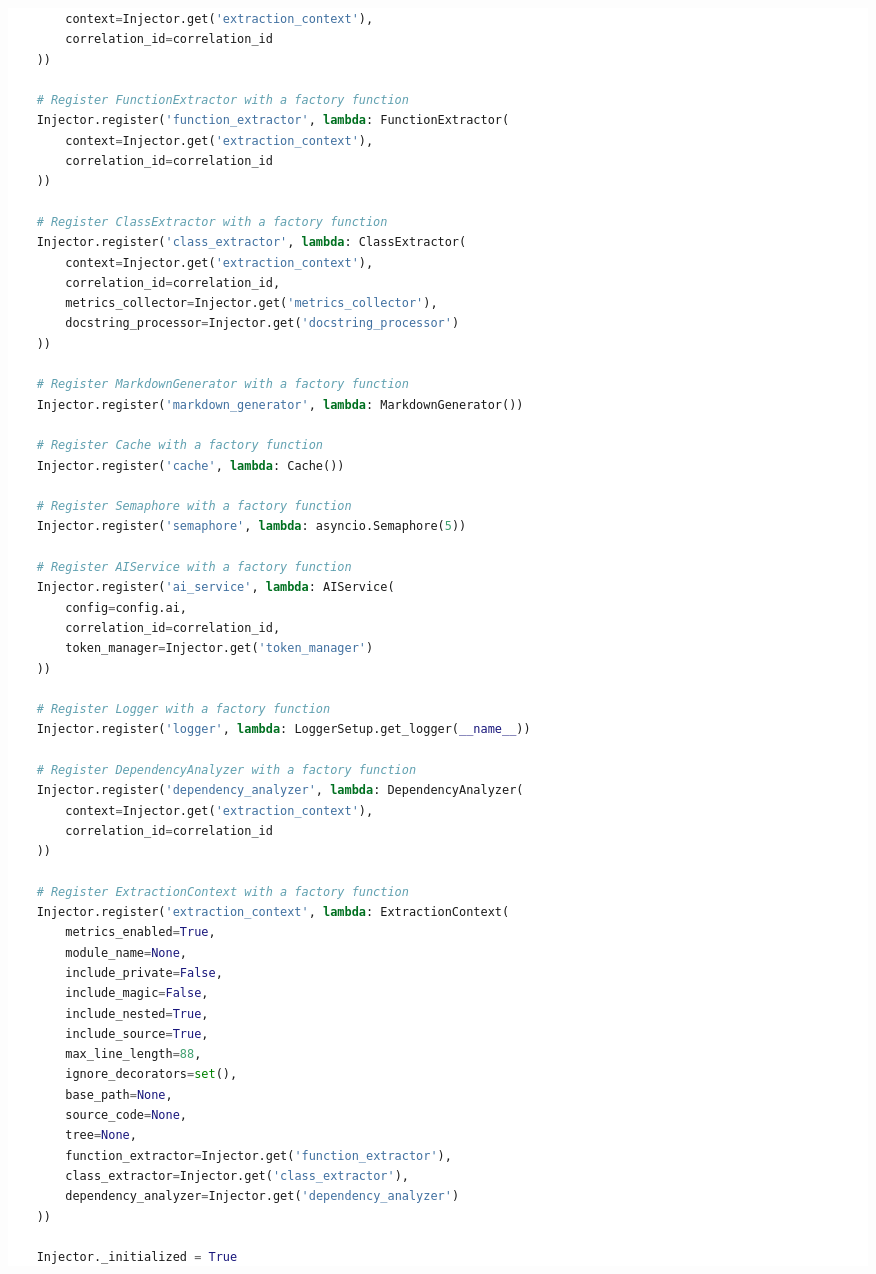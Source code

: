 ```python
        context=Injector.get('extraction_context'),
        correlation_id=correlation_id
    ))

    # Register FunctionExtractor with a factory function
    Injector.register('function_extractor', lambda: FunctionExtractor(
        context=Injector.get('extraction_context'),
        correlation_id=correlation_id
    ))

    # Register ClassExtractor with a factory function
    Injector.register('class_extractor', lambda: ClassExtractor(
        context=Injector.get('extraction_context'),
        correlation_id=correlation_id,
        metrics_collector=Injector.get('metrics_collector'),
        docstring_processor=Injector.get('docstring_processor')
    ))

    # Register MarkdownGenerator with a factory function
    Injector.register('markdown_generator', lambda: MarkdownGenerator())

    # Register Cache with a factory function
    Injector.register('cache', lambda: Cache())

    # Register Semaphore with a factory function
    Injector.register('semaphore', lambda: asyncio.Semaphore(5))

    # Register AIService with a factory function
    Injector.register('ai_service', lambda: AIService(
        config=config.ai,
        correlation_id=correlation_id,
        token_manager=Injector.get('token_manager')
    ))

    # Register Logger with a factory function
    Injector.register('logger', lambda: LoggerSetup.get_logger(__name__))

    # Register DependencyAnalyzer with a factory function
    Injector.register('dependency_analyzer', lambda: DependencyAnalyzer(
        context=Injector.get('extraction_context'),
        correlation_id=correlation_id
    ))

    # Register ExtractionContext with a factory function
    Injector.register('extraction_context', lambda: ExtractionContext(
        metrics_enabled=True,
        module_name=None,
        include_private=False,
        include_magic=False,
        include_nested=True,
        include_source=True,
        max_line_length=88,
        ignore_decorators=set(),
        base_path=None,
        source_code=None,
        tree=None,
        function_extractor=Injector.get('function_extractor'),
        class_extractor=Injector.get('class_extractor'),
        dependency_analyzer=Injector.get('dependency_analyzer')
    ))

    Injector._initialized = True

```